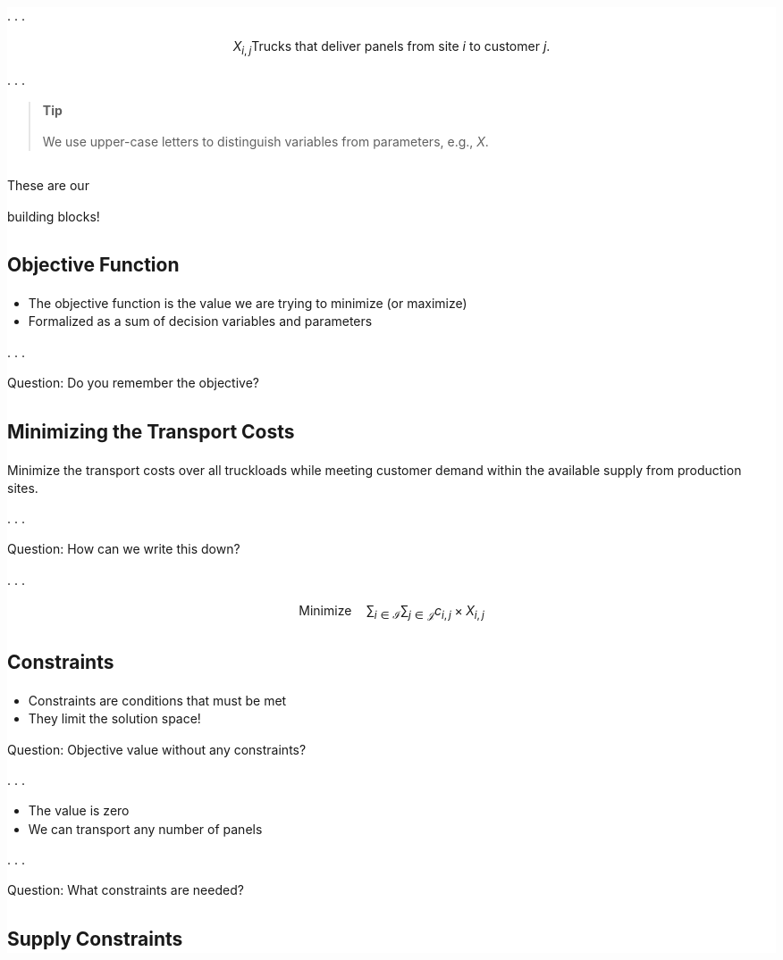 . . .

$$
X_{i,j} \text{Trucks that deliver panels from site } i \text{ to customer } j.
$$

. . .

> **Tip**
>
> We use upper-case letters to distinguish variables from parameters, e.g., $X$.

## 

These are our

building blocks!

## Objective Function

-   The objective function is the value we are trying to minimize (or maximize)
-   Formalized as a sum of decision variables and parameters

. . .

<span class="question">Question:</span> Do you remember the objective?

## Minimizing the Transport Costs

<span class="highlight">Minimize</span> the transport costs over all truckloads while meeting customer demand within the available supply from production sites.

. . .

<span class="question">Question:</span> How can we write this down?

. . .

$$
\text{Minimize} \quad \sum_{i \in \mathcal{I}} \sum_{j \in \mathcal{J}} c_{i,j} \times X_{i,j}
$$

## Constraints

-   Constraints are <span class="highlight">conditions that must be met</span>
-   They limit the solution space!

<span class="question">Question:</span> Objective value without any constraints?

. . .

-   The value is <span class="highlight">zero</span>
-   We can transport any number of panels

. . .

<span class="question">Question:</span> What constraints are needed?

## Supply Constraints
